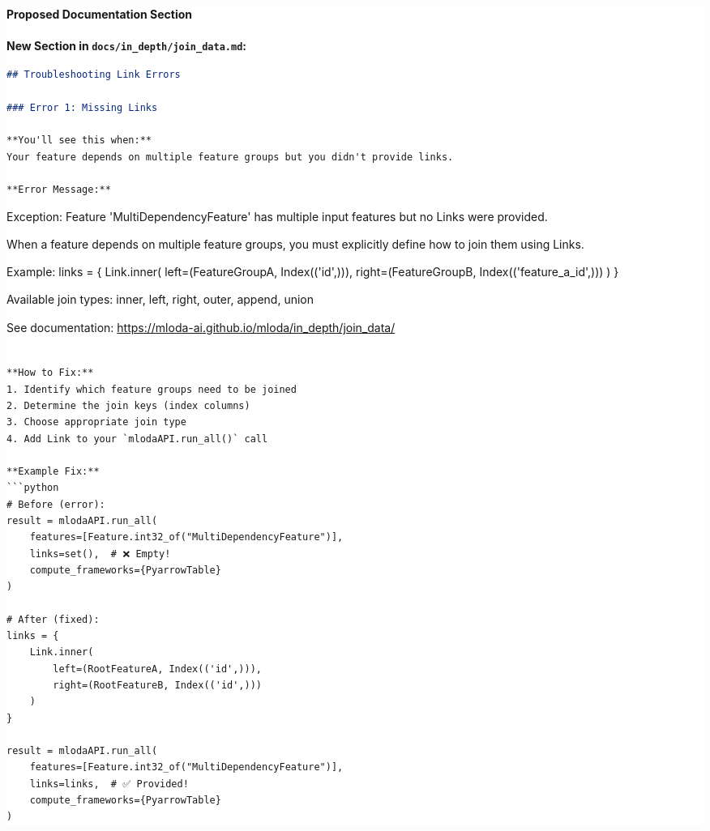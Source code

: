 #### Proposed Documentation Section

**New Section in `docs/in_depth/join_data.md`:**

```markdown
## Troubleshooting Link Errors

### Error 1: Missing Links

**You'll see this when:**
Your feature depends on multiple feature groups but you didn't provide links.

**Error Message:**
```
Exception: Feature 'MultiDependencyFeature' has multiple input features but no Links were provided.

When a feature depends on multiple feature groups, you must explicitly define how to join them using Links.

Example:
    links = {
        Link.inner(
            left=(FeatureGroupA, Index(('id',))),
            right=(FeatureGroupB, Index(('feature_a_id',)))
        )
    }

Available join types: inner, left, right, outer, append, union

See documentation: https://mloda-ai.github.io/mloda/in_depth/join_data/
```

**How to Fix:**
1. Identify which feature groups need to be joined
2. Determine the join keys (index columns)
3. Choose appropriate join type
4. Add Link to your `mlodaAPI.run_all()` call

**Example Fix:**
```python
# Before (error):
result = mlodaAPI.run_all(
    features=[Feature.int32_of("MultiDependencyFeature")],
    links=set(),  # ❌ Empty!
    compute_frameworks={PyarrowTable}
)

# After (fixed):
links = {
    Link.inner(
        left=(RootFeatureA, Index(('id',))),
        right=(RootFeatureB, Index(('id',)))
    )
}

result = mlodaAPI.run_all(
    features=[Feature.int32_of("MultiDependencyFeature")],
    links=links,  # ✅ Provided!
    compute_frameworks={PyarrowTable}
)
```
